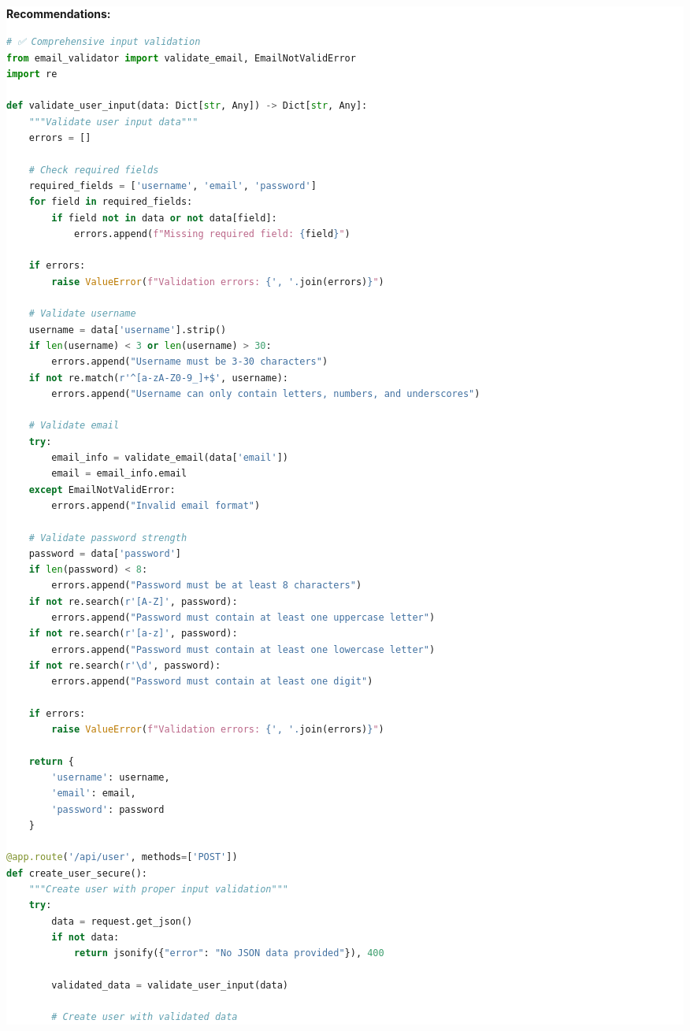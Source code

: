 **Recommendations:**
```python
# ✅ Comprehensive input validation
from email_validator import validate_email, EmailNotValidError
import re

def validate_user_input(data: Dict[str, Any]) -> Dict[str, Any]:
    """Validate user input data"""
    errors = []
    
    # Check required fields
    required_fields = ['username', 'email', 'password']
    for field in required_fields:
        if field not in data or not data[field]:
            errors.append(f"Missing required field: {field}")
    
    if errors:
        raise ValueError(f"Validation errors: {', '.join(errors)}")
    
    # Validate username
    username = data['username'].strip()
    if len(username) < 3 or len(username) > 30:
        errors.append("Username must be 3-30 characters")
    if not re.match(r'^[a-zA-Z0-9_]+$', username):
        errors.append("Username can only contain letters, numbers, and underscores")
    
    # Validate email
    try:
        email_info = validate_email(data['email'])
        email = email_info.email
    except EmailNotValidError:
        errors.append("Invalid email format")
    
    # Validate password strength
    password = data['password']
    if len(password) < 8:
        errors.append("Password must be at least 8 characters")
    if not re.search(r'[A-Z]', password):
        errors.append("Password must contain at least one uppercase letter")
    if not re.search(r'[a-z]', password):
        errors.append("Password must contain at least one lowercase letter")
    if not re.search(r'\d', password):
        errors.append("Password must contain at least one digit")
    
    if errors:
        raise ValueError(f"Validation errors: {', '.join(errors)}")
    
    return {
        'username': username,
        'email': email,
        'password': password
    }

@app.route('/api/user', methods=['POST'])
def create_user_secure():
    """Create user with proper input validation"""
    try:
        data = request.get_json()
        if not data:
            return jsonify({"error": "No JSON data provided"}), 400
        
        validated_data = validate_user_input(data)
        
        # Create user with validated data
```